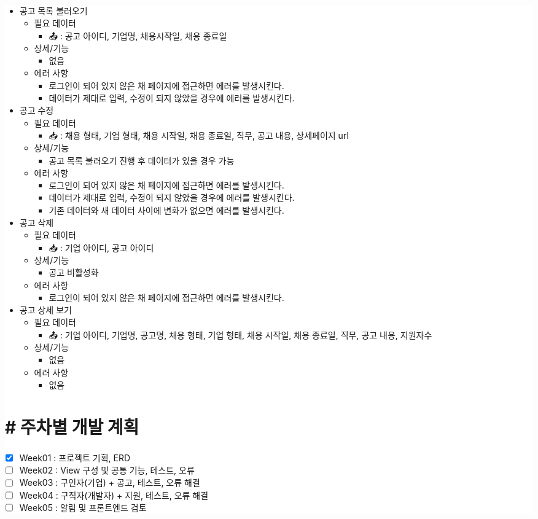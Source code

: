 - 공고 목록 불러오기
    - 필요 데이터
        - 📤 : 공고 아이디, 기업명, 채용시작일, 채용 종료일
    - 상세/기능
        - 없음
    - 에러 사항
        - 로그인이 되어 있지 않은 채 페이지에 접근하면 에러를 발생시킨다.
        - 데이터가 제대로 입력, 수정이 되지 않았을 경우에 에러를 발생시킨다.
- 공고 수정
    - 필요 데이터
        - 📥 : 채용 형태, 기업 형태, 채용 시작일, 채용 종료일, 직무, 공고 내용, 상세페이지 url
    - 상세/기능
        - 공고 목록 불러오기 진행 후 데이터가 있을 경우 가능
    - 에러 사항
        - 로그인이 되어 있지 않은 채 페이지에 접근하면 에러를 발생시킨다.
        - 데이터가 제대로 입력, 수정이 되지 않았을 경우에 에러를 발생시킨다.
        - 기존 데이터와 새 데이터 사이에 변화가 없으면 에러를 발생시킨다.
- 공고 삭제
    - 필요 데이터
        - 📥 : 기업 아이디, 공고 아이디
    - 상세/기능
        - 공고 비활성화
    - 에러 사항
        - 로그인이 되어 있지 않은 채 페이지에 접근하면 에러를 발생시킨다.
- 공고 상세 보기
    - 필요 데이터
        - 📤 : 기업 아이디, 기업명, 공고명, 채용 형태, 기업 형태, 채용 시작일, 채용 종료일, 직무, 공고 내용, 지원자수
    - 상세/기능
        - 없음
    - 에러 사항
        - 없음

# # 주차별 개발 계획

- [X] Week01 : 프로젝트 기획, ERD
- [ ] Week02 : View 구성 및 공통 기능, 테스트, 오류
- [ ] Week03 : 구인자(기업) + 공고, 테스트, 오류 해결
- [ ] Week04 : 구직자(개발자) + 지원, 테스트, 오류 해결
- [ ] Week05 : 알림 및 프론트엔드 검토
